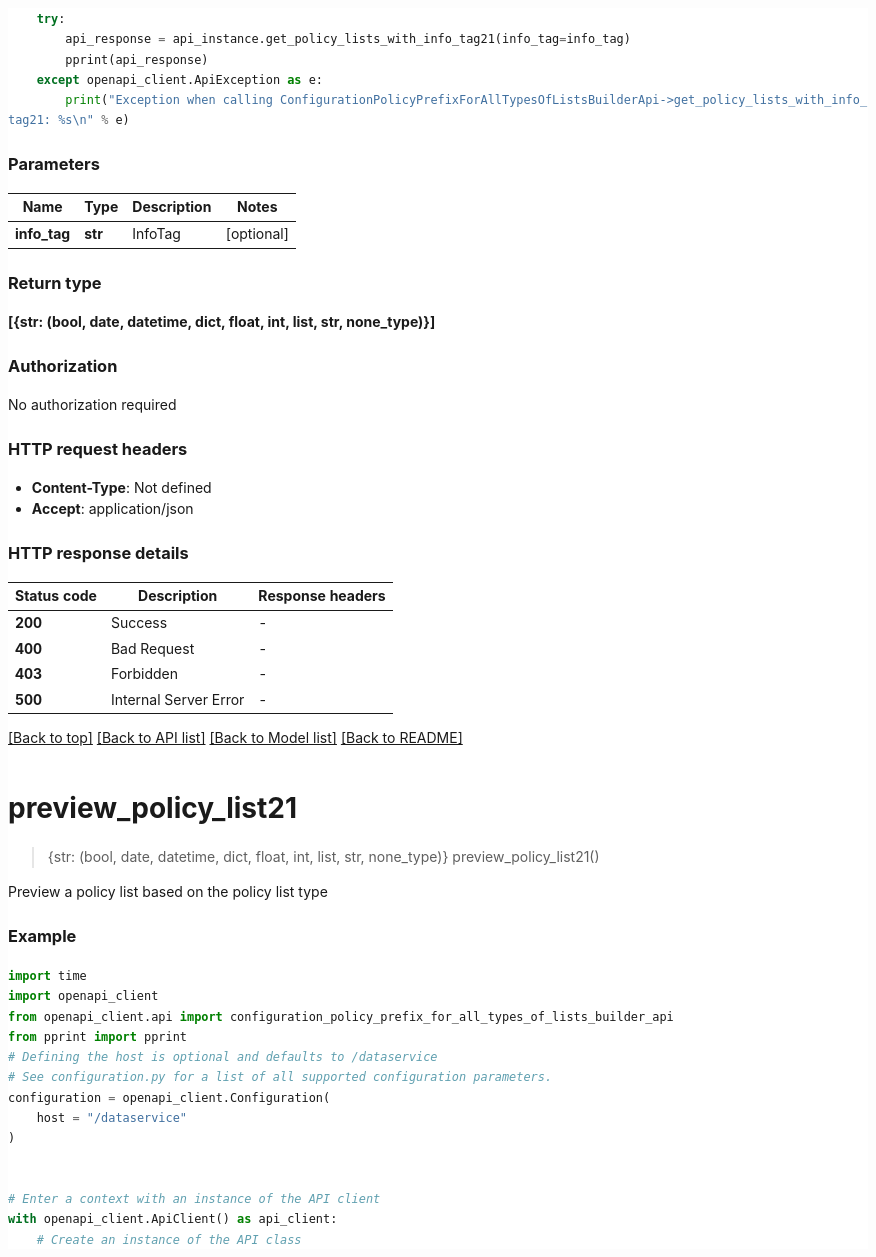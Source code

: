 ```python
    try:
        api_response = api_instance.get_policy_lists_with_info_tag21(info_tag=info_tag)
        pprint(api_response)
    except openapi_client.ApiException as e:
        print("Exception when calling ConfigurationPolicyPrefixForAllTypesOfListsBuilderApi->get_policy_lists_with_info_tag21: %s\n" % e)
```


### Parameters

Name | Type | Description  | Notes
------------- | ------------- | ------------- | -------------
 **info_tag** | **str**| InfoTag | [optional]

### Return type

**[{str: (bool, date, datetime, dict, float, int, list, str, none_type)}]**

### Authorization

No authorization required

### HTTP request headers

 - **Content-Type**: Not defined
 - **Accept**: application/json


### HTTP response details

| Status code | Description | Response headers |
|-------------|-------------|------------------|
**200** | Success |  -  |
**400** | Bad Request |  -  |
**403** | Forbidden |  -  |
**500** | Internal Server Error |  -  |

[[Back to top]](#) [[Back to API list]](../README.md#documentation-for-api-endpoints) [[Back to Model list]](../README.md#documentation-for-models) [[Back to README]](../README.md)

# **preview_policy_list21**
> {str: (bool, date, datetime, dict, float, int, list, str, none_type)} preview_policy_list21()



Preview a policy list based on the policy list type

### Example


```python
import time
import openapi_client
from openapi_client.api import configuration_policy_prefix_for_all_types_of_lists_builder_api
from pprint import pprint
# Defining the host is optional and defaults to /dataservice
# See configuration.py for a list of all supported configuration parameters.
configuration = openapi_client.Configuration(
    host = "/dataservice"
)


# Enter a context with an instance of the API client
with openapi_client.ApiClient() as api_client:
    # Create an instance of the API class
```